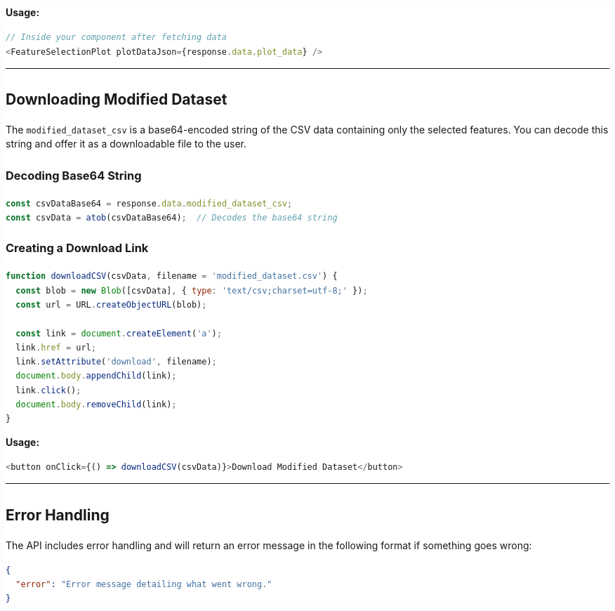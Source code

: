 ```javascript
```

**Usage:**

```javascript
// Inside your component after fetching data
<FeatureSelectionPlot plotDataJson={response.data.plot_data} />
```

---

## **Downloading Modified Dataset**

The `modified_dataset_csv` is a base64-encoded string of the CSV data containing only the selected features. You can decode this string and offer it as a downloadable file to the user.

### **Decoding Base64 String**

```javascript
const csvDataBase64 = response.data.modified_dataset_csv;
const csvData = atob(csvDataBase64);  // Decodes the base64 string
```

### **Creating a Download Link**

```javascript
function downloadCSV(csvData, filename = 'modified_dataset.csv') {
  const blob = new Blob([csvData], { type: 'text/csv;charset=utf-8;' });
  const url = URL.createObjectURL(blob);

  const link = document.createElement('a');
  link.href = url;
  link.setAttribute('download', filename);
  document.body.appendChild(link);
  link.click();
  document.body.removeChild(link);
}
```

**Usage:**

```javascript
<button onClick={() => downloadCSV(csvData)}>Download Modified Dataset</button>
```

---

## **Error Handling**

The API includes error handling and will return an error message in the following format if something goes wrong:

```json
{
  "error": "Error message detailing what went wrong."
}
```

